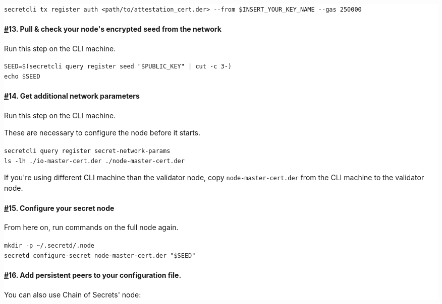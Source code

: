 ```
secretcli tx register auth <path/to/attestation_cert.der> --from $INSERT_YOUR_KEY_NAME --gas 250000
```

#### [#](https://docs.scrt.network/testnet/run-full-node-testnet.html#\_13-pull-check-your-node-s-encrypted-seed-from-the-network)13. Pull & check your node's encrypted seed from the network <a href="#_13-pull-check-your-node-s-encrypted-seed-from-the-network" id="_13-pull-check-your-node-s-encrypted-seed-from-the-network"></a>

Run this step on the CLI machine.

```
SEED=$(secretcli query register seed "$PUBLIC_KEY" | cut -c 3-)
echo $SEED
```

#### [#](https://docs.scrt.network/testnet/run-full-node-testnet.html#\_14-get-additional-network-parameters)14. Get additional network parameters <a href="#_14-get-additional-network-parameters" id="_14-get-additional-network-parameters"></a>

Run this step on the CLI machine.

These are necessary to configure the node before it starts.

```
secretcli query register secret-network-params
ls -lh ./io-master-cert.der ./node-master-cert.der
```

If you're using different CLI machine than the validator node, copy `node-master-cert.der` from the CLI machine to the validator node.

#### [#](https://docs.scrt.network/testnet/run-full-node-testnet.html#\_15-configure-your-secret-node)15. Configure your secret node <a href="#_15-configure-your-secret-node" id="_15-configure-your-secret-node"></a>

From here on, run commands on the full node again.

```
mkdir -p ~/.secretd/.node
secretd configure-secret node-master-cert.der "$SEED"
```

#### [#](https://docs.scrt.network/testnet/run-full-node-testnet.html#\_16-add-persistent-peers-to-your-configuration-file)16. Add persistent peers to your configuration file. <a href="#_16-add-persistent-peers-to-your-configuration-file" id="_16-add-persistent-peers-to-your-configuration-file"></a>

You can also use Chain of Secrets' node:
